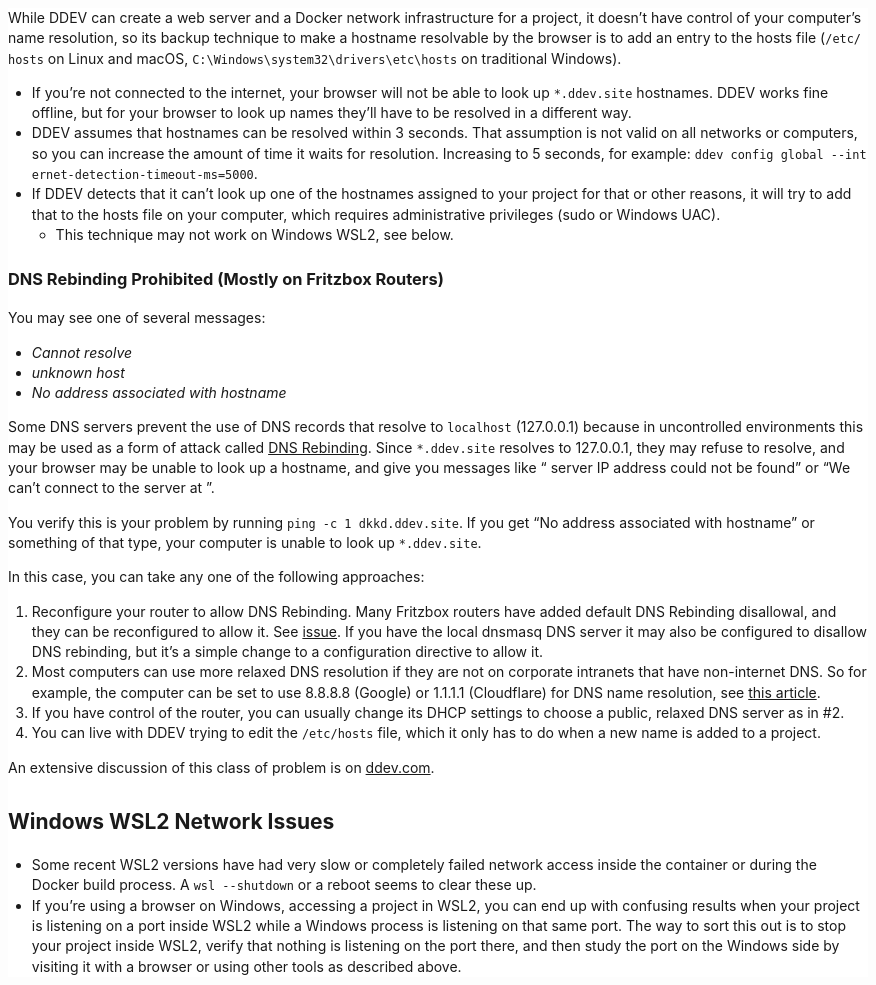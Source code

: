 While DDEV can create a web server and a Docker network infrastructure for a project, it doesn’t have control of your computer’s name resolution, so its backup technique to make a hostname resolvable by the browser is to add an entry to the hosts file (`/etc/hosts` on Linux and macOS, `C:\Windows\system32\drivers\etc\hosts` on traditional Windows).

* If you’re not connected to the internet, your browser will not be able to look up `*.ddev.site` hostnames. DDEV works fine offline, but for your browser to look up names they’ll have to be resolved in a different way.
* DDEV assumes that hostnames can be resolved within 3 seconds. That assumption is not valid on all networks or computers, so you can increase the amount of time it waits for resolution. Increasing to 5 seconds, for example: `ddev config global --internet-detection-timeout-ms=5000`.
* If DDEV detects that it can’t look up one of the hostnames assigned to your project for that or other reasons, it will try to add that to the hosts file on your computer, which requires administrative privileges (sudo or Windows UAC).
    * This technique may not work on Windows WSL2, see below.

### DNS Rebinding Prohibited (Mostly on Fritzbox Routers)

You may see one of several messages:

* *Cannot resolve*
* *unknown host*
* *No address associated with hostname*

Some DNS servers prevent the use of DNS records that resolve to `localhost` (127.0.0.1) because in uncontrolled environments this may be used as a form of attack called [DNS Rebinding](https://en.wikipedia.org/wiki/DNS_rebinding). Since `*.ddev.site` resolves to 127.0.0.1, they may refuse to resolve, and your browser may be unable to look up a hostname, and give you messages like “<url> server IP address could not be found” or “We can’t connect to the server at <url>”.

You verify this is your problem by running `ping -c 1 dkkd.ddev.site`. If you get “No address associated with hostname” or something of that type, your computer is unable to look up `*.ddev.site`.

In this case, you can take any one of the following approaches:

1. Reconfigure your router to allow DNS Rebinding. Many Fritzbox routers have added default DNS Rebinding disallowal, and they can be reconfigured to allow it. See [issue](https://github.com/ddev/ddev/issues/2409#issuecomment-686718237). If you have the local dnsmasq DNS server it may also be configured to disallow DNS rebinding, but it’s a simple change to a configuration directive to allow it.
2. Most computers can use more relaxed DNS resolution if they are not on corporate intranets that have non-internet DNS. So for example, the computer can be set to use 8.8.8.8 (Google) or 1.1.1.1 (Cloudflare) for DNS name resolution, see [this article](https://support.perimeter81.com/docs/change-your-pc-dns-settings).
3. If you have control of the router, you can usually change its DHCP settings to choose a public, relaxed DNS server as in #2.
4. You can live with DDEV trying to edit the `/etc/hosts` file, which it only has to do when a new name is added to a project.

An extensive discussion of this class of problem is on [ddev.com](https://ddev.com/blog/ddev-name-resolution-wildcards).

## Windows WSL2 Network Issues

* Some recent WSL2 versions have had very slow or completely failed network access inside the container or during the Docker build process. A `wsl --shutdown` or a reboot seems to clear these up.
* If you’re using a browser on Windows, accessing a project in WSL2, you can end up with confusing results when your project is listening on a port inside WSL2 while a Windows process is listening on that same port. The way to sort this out is to stop your project inside WSL2, verify that nothing is listening on the port there, and then study the port on the Windows side by visiting it with a browser or using other tools as described above.
